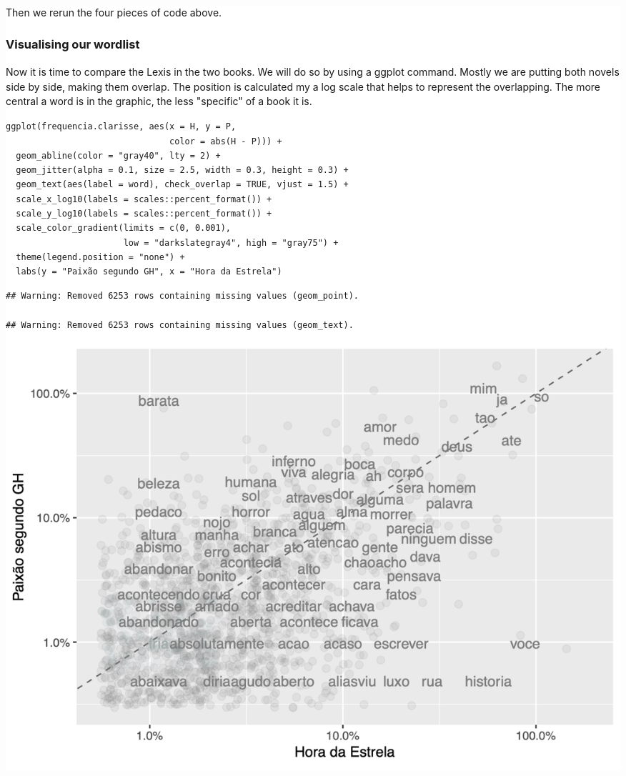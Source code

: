 Then we rerun the four pieces of code above.

### Visualising our wordlist

Now it is time to compare the Lexis in the two books. We will do so by using a ggplot command. Mostly we are putting both novels side by side, making them overlap. The position is calculated my a log scale that helps to represent the overlapping. The more central a word is in the graphic, the less "specific" of a book it is.

``` {.r}
ggplot(frequencia.clarisse, aes(x = H, y = P,
                                color = abs(H - P))) +
  geom_abline(color = "gray40", lty = 2) +
  geom_jitter(alpha = 0.1, size = 2.5, width = 0.3, height = 0.3) + 
  geom_text(aes(label = word), check_overlap = TRUE, vjust = 1.5) + 
  scale_x_log10(labels = scales::percent_format()) +
  scale_y_log10(labels = scales::percent_format()) + 
  scale_color_gradient(limits = c(0, 0.001),
                       low = "darkslategray4", high = "gray75") +
  theme(legend.position = "none") + 
  labs(y = "Paixão segundo GH", x = "Hora da Estrela")
```

    ## Warning: Removed 6253 rows containing missing values (geom_point).

    ## Warning: Removed 6253 rows containing missing values (geom_text).

![Comparison](images/tt01.png)
